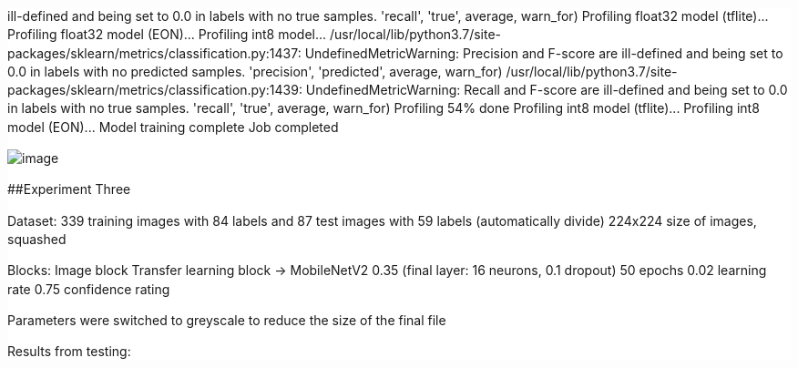 ill-defined and being set to 0.0 in labels with no true samples. 'recall', 'true', average, warn_for) Profiling float32 model (tflite)... Profiling float32 model (EON)... Profiling int8 model... /usr/local/lib/python3.7/site-packages/sklearn/metrics/classification.py:1437: UndefinedMetricWarning: Precision and F-score are ill-defined and being set to 0.0 in labels with no predicted samples. 'precision', 'predicted', average, warn_for) /usr/local/lib/python3.7/site-packages/sklearn/metrics/classification.py:1439: UndefinedMetricWarning: Recall and F-score are ill-defined and being set to 0.0 in labels with no true samples. 'recall', 'true', average, warn_for) Profiling 54% done Profiling int8 model (tflite)... Profiling int8 model (EON)... Model training complete Job completed

![image](https://user-images.githubusercontent.com/43931397/116426144-c1ec7200-a83a-11eb-8513-a0d2c57707dd.png)

##Experiment Three

Dataset: 339 training images with 84 labels and 87 test images with 59 labels (automatically divide)
224x224 size of images, squashed

Blocks:
Image block
Transfer learning block -> MobileNetV2 0.35 (final layer: 16 neurons, 0.1 dropout) 50 epochs 0.02 learning rate 0.75 confidence rating

Parameters were switched to greyscale to reduce the size of the final file

Results from testing:
